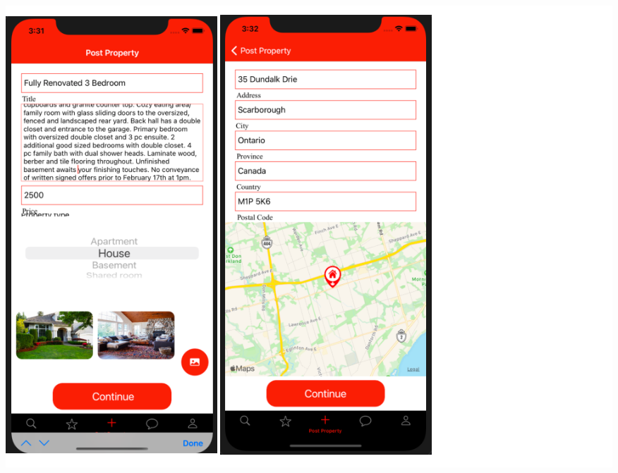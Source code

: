 <img src="/irent-images/add-property.png" width="300" height="650"> <img src="/irent-images/add-property-2.png" width="300" height="650">